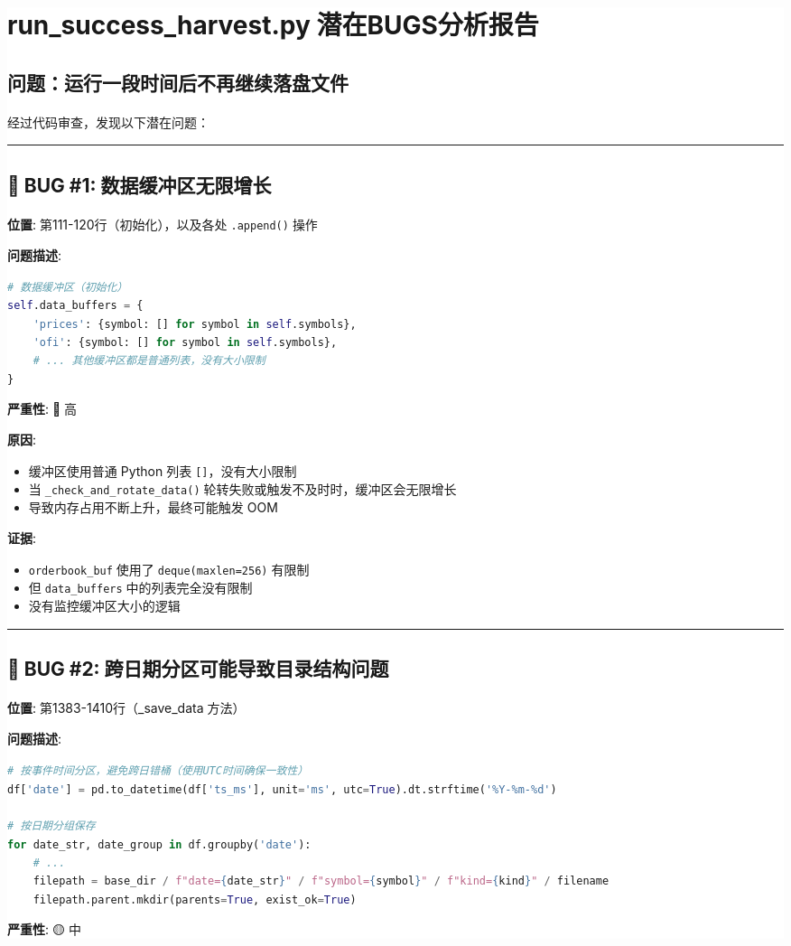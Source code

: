 # run_success_harvest.py 潜在BUGS分析报告

## 问题：运行一段时间后不再继续落盘文件

经过代码审查，发现以下潜在问题：

---

## 🐛 BUG #1: 数据缓冲区无限增长

**位置**: 第111-120行（初始化），以及各处 `.append()` 操作

**问题描述**:
```python
# 数据缓冲区（初始化）
self.data_buffers = {
    'prices': {symbol: [] for symbol in self.symbols},
    'ofi': {symbol: [] for symbol in self.symbols},
    # ... 其他缓冲区都是普通列表，没有大小限制
}
```

**严重性**: 🔴 高

**原因**:
- 缓冲区使用普通 Python 列表 `[]`，没有大小限制
- 当 `_check_and_rotate_data()` 轮转失败或触发不及时时，缓冲区会无限增长
- 导致内存占用不断上升，最终可能触发 OOM

**证据**:
- `orderbook_buf` 使用了 `deque(maxlen=256)` 有限制
- 但 `data_buffers` 中的列表完全没有限制
- 没有监控缓冲区大小的逻辑

---

## 🐛 BUG #2: 跨日期分区可能导致目录结构问题

**位置**: 第1383-1410行（_save_data 方法）

**问题描述**:
```python
# 按事件时间分区，避免跨日错桶（使用UTC时间确保一致性）
df['date'] = pd.to_datetime(df['ts_ms'], unit='ms', utc=True).dt.strftime('%Y-%m-%d')

# 按日期分组保存
for date_str, date_group in df.groupby('date'):
    # ...
    filepath = base_dir / f"date={date_str}" / f"symbol={symbol}" / f"kind={kind}" / filename
    filepath.parent.mkdir(parents=True, exist_ok=True)
```

**严重性**: 🟡 中
